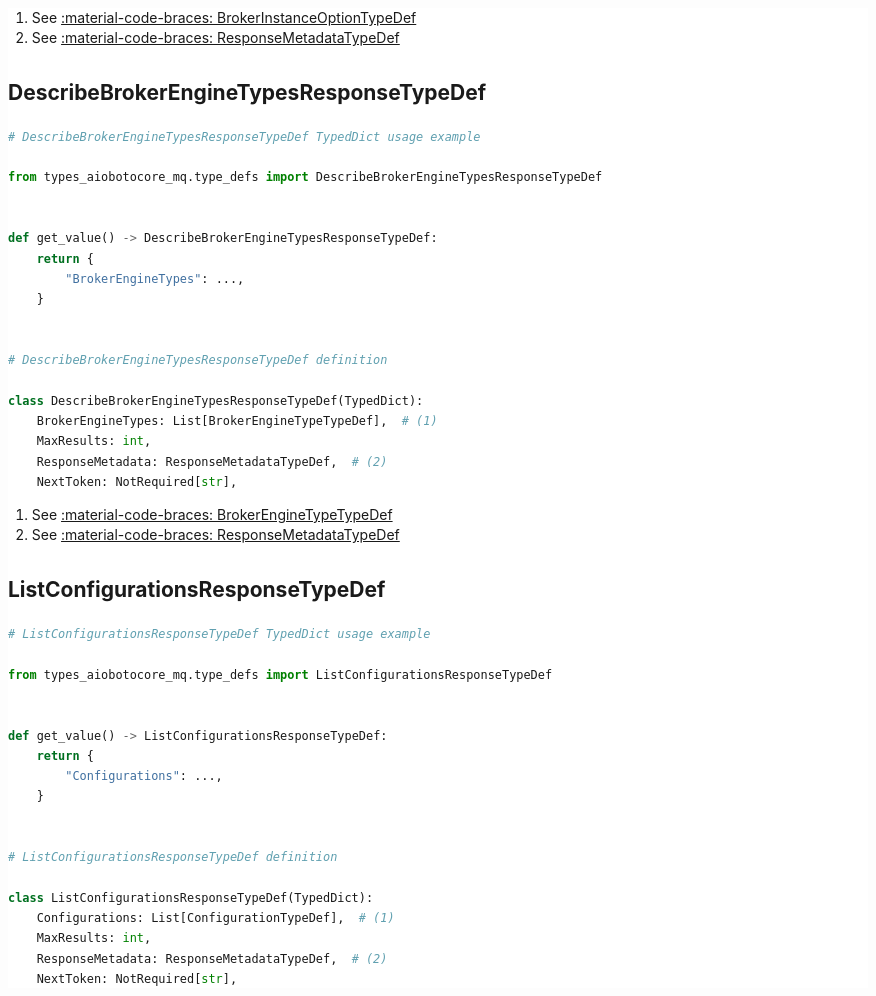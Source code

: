 1. See [:material-code-braces: BrokerInstanceOptionTypeDef](./type_defs.md#brokerinstanceoptiontypedef) 
2. See [:material-code-braces: ResponseMetadataTypeDef](./type_defs.md#responsemetadatatypedef) 
## DescribeBrokerEngineTypesResponseTypeDef

```python
# DescribeBrokerEngineTypesResponseTypeDef TypedDict usage example

from types_aiobotocore_mq.type_defs import DescribeBrokerEngineTypesResponseTypeDef


def get_value() -> DescribeBrokerEngineTypesResponseTypeDef:
    return {
        "BrokerEngineTypes": ...,
    }


# DescribeBrokerEngineTypesResponseTypeDef definition

class DescribeBrokerEngineTypesResponseTypeDef(TypedDict):
    BrokerEngineTypes: List[BrokerEngineTypeTypeDef],  # (1)
    MaxResults: int,
    ResponseMetadata: ResponseMetadataTypeDef,  # (2)
    NextToken: NotRequired[str],
```

1. See [:material-code-braces: BrokerEngineTypeTypeDef](./type_defs.md#brokerenginetypetypedef) 
2. See [:material-code-braces: ResponseMetadataTypeDef](./type_defs.md#responsemetadatatypedef) 
## ListConfigurationsResponseTypeDef

```python
# ListConfigurationsResponseTypeDef TypedDict usage example

from types_aiobotocore_mq.type_defs import ListConfigurationsResponseTypeDef


def get_value() -> ListConfigurationsResponseTypeDef:
    return {
        "Configurations": ...,
    }


# ListConfigurationsResponseTypeDef definition

class ListConfigurationsResponseTypeDef(TypedDict):
    Configurations: List[ConfigurationTypeDef],  # (1)
    MaxResults: int,
    ResponseMetadata: ResponseMetadataTypeDef,  # (2)
    NextToken: NotRequired[str],
```
